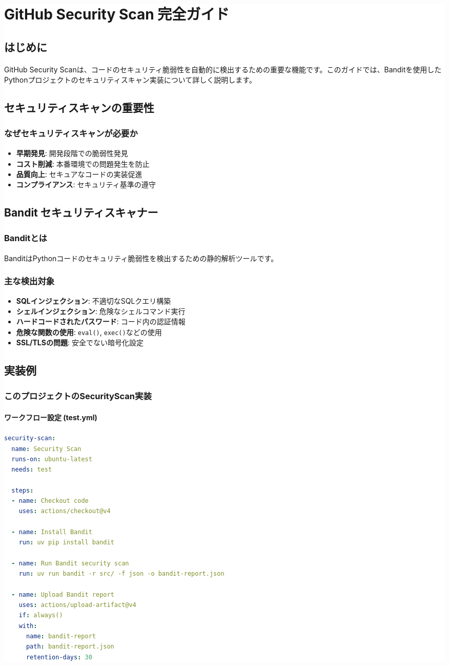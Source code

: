 # GitHub Security Scan 完全ガイド

## はじめに

GitHub Security Scanは、コードのセキュリティ脆弱性を自動的に検出するための重要な機能です。このガイドでは、Banditを使用したPythonプロジェクトのセキュリティスキャン実装について詳しく説明します。

## セキュリティスキャンの重要性

### なぜセキュリティスキャンが必要か
- **早期発見**: 開発段階での脆弱性発見
- **コスト削減**: 本番環境での問題発生を防止
- **品質向上**: セキュアなコードの実装促進
- **コンプライアンス**: セキュリティ基準の遵守

## Bandit セキュリティスキャナー

### Banditとは
BanditはPythonコードのセキュリティ脆弱性を検出するための静的解析ツールです。

### 主な検出対象
- **SQLインジェクション**: 不適切なSQLクエリ構築
- **シェルインジェクション**: 危険なシェルコマンド実行
- **ハードコードされたパスワード**: コード内の認証情報
- **危険な関数の使用**: `eval()`, `exec()`などの使用
- **SSL/TLSの問題**: 安全でない暗号化設定

## 実装例

### このプロジェクトのSecurityScan実装

#### ワークフロー設定 (test.yml)
```yaml
security-scan:
  name: Security Scan
  runs-on: ubuntu-latest
  needs: test
  
  steps:
  - name: Checkout code
    uses: actions/checkout@v4

  - name: Install Bandit
    run: uv pip install bandit

  - name: Run Bandit security scan
    run: uv run bandit -r src/ -f json -o bandit-report.json

  - name: Upload Bandit report
    uses: actions/upload-artifact@v4
    if: always()
    with:
      name: bandit-report
      path: bandit-report.json
      retention-days: 30
```
